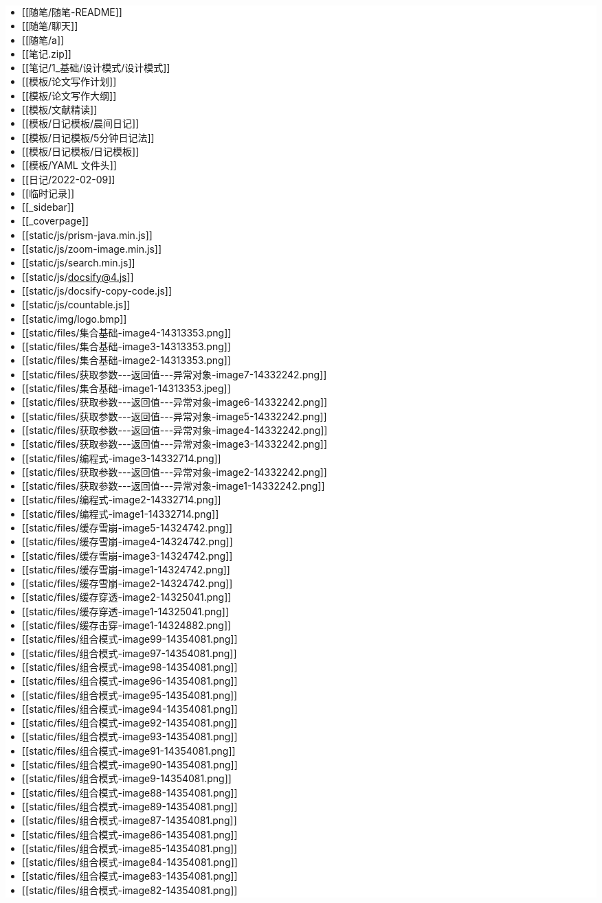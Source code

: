 - [[随笔/随笔-README]]
- [[随笔/聊天]]
- [[随笔/a]]
- [[笔记.zip]]
- [[笔记/1_基础/设计模式/设计模式]]
- [[模板/论文写作计划]]
- [[模板/论文写作大纲]]
- [[模板/文献精读]]
- [[模板/日记模板/晨间日记]]
- [[模板/日记模板/5分钟日记法]]
- [[模板/日记模板/日记模板]]
- [[模板/YAML 文件头]]
- [[日记/2022-02-09]]
- [[临时记录]]
- [[_sidebar]]
- [[_coverpage]]
- [[static/js/prism-java.min.js]]
- [[static/js/zoom-image.min.js]]
- [[static/js/search.min.js]]
- [[static/js/docsify@4.js]]
- [[static/js/docsify-copy-code.js]]
- [[static/js/countable.js]]
- [[static/img/logo.bmp]]
- [[static/files/集合基础-image4-14313353.png]]
- [[static/files/集合基础-image3-14313353.png]]
- [[static/files/集合基础-image2-14313353.png]]
- [[static/files/获取参数---返回值---异常对象-image7-14332242.png]]
- [[static/files/集合基础-image1-14313353.jpeg]]
- [[static/files/获取参数---返回值---异常对象-image6-14332242.png]]
- [[static/files/获取参数---返回值---异常对象-image5-14332242.png]]
- [[static/files/获取参数---返回值---异常对象-image4-14332242.png]]
- [[static/files/获取参数---返回值---异常对象-image3-14332242.png]]
- [[static/files/编程式-image3-14332714.png]]
- [[static/files/获取参数---返回值---异常对象-image2-14332242.png]]
- [[static/files/获取参数---返回值---异常对象-image1-14332242.png]]
- [[static/files/编程式-image2-14332714.png]]
- [[static/files/编程式-image1-14332714.png]]
- [[static/files/缓存雪崩-image5-14324742.png]]
- [[static/files/缓存雪崩-image4-14324742.png]]
- [[static/files/缓存雪崩-image3-14324742.png]]
- [[static/files/缓存雪崩-image1-14324742.png]]
- [[static/files/缓存雪崩-image2-14324742.png]]
- [[static/files/缓存穿透-image2-14325041.png]]
- [[static/files/缓存穿透-image1-14325041.png]]
- [[static/files/缓存击穿-image1-14324882.png]]
- [[static/files/组合模式-image99-14354081.png]]
- [[static/files/组合模式-image97-14354081.png]]
- [[static/files/组合模式-image98-14354081.png]]
- [[static/files/组合模式-image96-14354081.png]]
- [[static/files/组合模式-image95-14354081.png]]
- [[static/files/组合模式-image94-14354081.png]]
- [[static/files/组合模式-image92-14354081.png]]
- [[static/files/组合模式-image93-14354081.png]]
- [[static/files/组合模式-image91-14354081.png]]
- [[static/files/组合模式-image90-14354081.png]]
- [[static/files/组合模式-image9-14354081.png]]
- [[static/files/组合模式-image88-14354081.png]]
- [[static/files/组合模式-image89-14354081.png]]
- [[static/files/组合模式-image87-14354081.png]]
- [[static/files/组合模式-image86-14354081.png]]
- [[static/files/组合模式-image85-14354081.png]]
- [[static/files/组合模式-image84-14354081.png]]
- [[static/files/组合模式-image83-14354081.png]]
- [[static/files/组合模式-image82-14354081.png]]